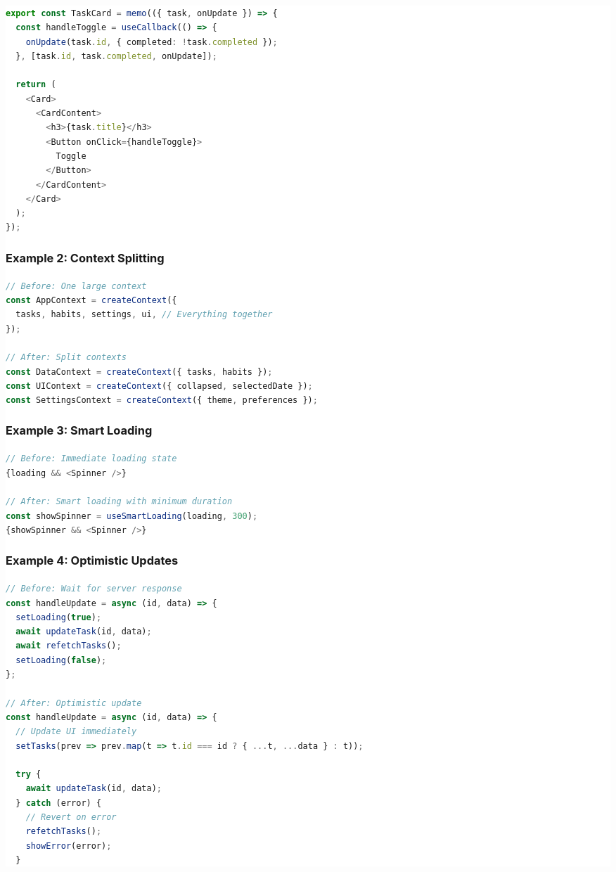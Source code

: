 ```typescript
export const TaskCard = memo(({ task, onUpdate }) => {
  const handleToggle = useCallback(() => {
    onUpdate(task.id, { completed: !task.completed });
  }, [task.id, task.completed, onUpdate]);

  return (
    <Card>
      <CardContent>
        <h3>{task.title}</h3>
        <Button onClick={handleToggle}>
          Toggle
        </Button>
      </CardContent>
    </Card>
  );
});
```

### Example 2: Context Splitting
```typescript
// Before: One large context
const AppContext = createContext({
  tasks, habits, settings, ui, // Everything together
});

// After: Split contexts
const DataContext = createContext({ tasks, habits });
const UIContext = createContext({ collapsed, selectedDate });
const SettingsContext = createContext({ theme, preferences });
```

### Example 3: Smart Loading
```typescript
// Before: Immediate loading state
{loading && <Spinner />}

// After: Smart loading with minimum duration
const showSpinner = useSmartLoading(loading, 300);
{showSpinner && <Spinner />}
```

### Example 4: Optimistic Updates
```typescript
// Before: Wait for server response
const handleUpdate = async (id, data) => {
  setLoading(true);
  await updateTask(id, data);
  await refetchTasks();
  setLoading(false);
};

// After: Optimistic update
const handleUpdate = async (id, data) => {
  // Update UI immediately
  setTasks(prev => prev.map(t => t.id === id ? { ...t, ...data } : t));
  
  try {
    await updateTask(id, data);
  } catch (error) {
    // Revert on error
    refetchTasks();
    showError(error);
  }
```